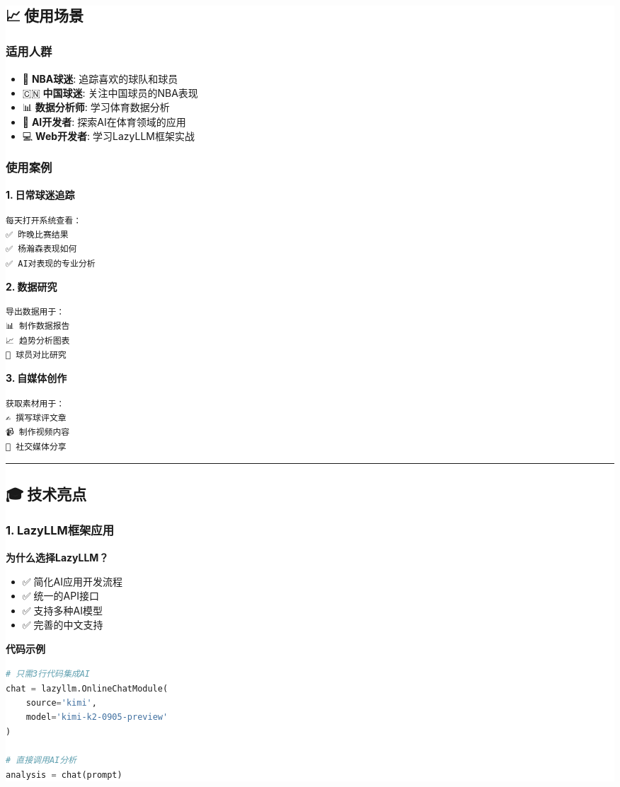 ## 📈 使用场景

### 适用人群

- 🏀 **NBA球迷**: 追踪喜欢的球队和球员
- 🇨🇳 **中国球迷**: 关注中国球员的NBA表现
- 📊 **数据分析师**: 学习体育数据分析
- 🤖 **AI开发者**: 探索AI在体育领域的应用
- 💻 **Web开发者**: 学习LazyLLM框架实战

### 使用案例

**1. 日常球迷追踪**
```
每天打开系统查看：
✅ 昨晚比赛结果
✅ 杨瀚森表现如何
✅ AI对表现的专业分析
```

**2. 数据研究**
```
导出数据用于：
📊 制作数据报告
📈 趋势分析图表
🎯 球员对比研究
```

**3. 自媒体创作**
```
获取素材用于：
✍️ 撰写球评文章
📹 制作视频内容
📱 社交媒体分享
```

---

## 🎓 技术亮点

### 1. LazyLLM框架应用

**为什么选择LazyLLM？**
- ✅ 简化AI应用开发流程
- ✅ 统一的API接口
- ✅ 支持多种AI模型
- ✅ 完善的中文支持

**代码示例**
```python
# 只需3行代码集成AI
chat = lazyllm.OnlineChatModule(
    source='kimi',
    model='kimi-k2-0905-preview'
)

# 直接调用AI分析
analysis = chat(prompt)
```
